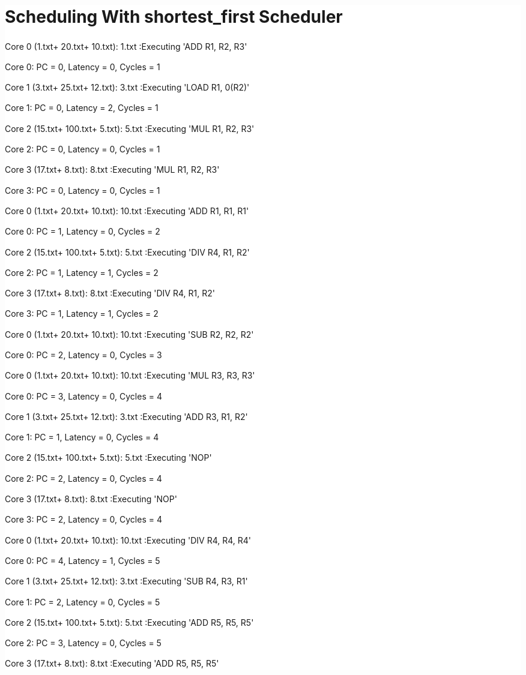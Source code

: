 # Scheduling With shortest_first Scheduler
Core 0 (1.txt+ 20.txt+ 10.txt): 1.txt :Executing 'ADD R1, R2, R3'

Core 0: PC = 0, Latency = 0, Cycles = 1

Core 1 (3.txt+ 25.txt+ 12.txt): 3.txt :Executing 'LOAD R1, 0(R2)'

Core 1: PC = 0, Latency = 2, Cycles = 1

Core 2 (15.txt+ 100.txt+ 5.txt): 5.txt :Executing 'MUL R1, R2, R3'

Core 2: PC = 0, Latency = 0, Cycles = 1

Core 3 (17.txt+ 8.txt): 8.txt :Executing 'MUL R1, R2, R3'

Core 3: PC = 0, Latency = 0, Cycles = 1

Core 0 (1.txt+ 20.txt+ 10.txt): 10.txt :Executing 'ADD R1, R1, R1'

Core 0: PC = 1, Latency = 0, Cycles = 2

Core 2 (15.txt+ 100.txt+ 5.txt): 5.txt :Executing 'DIV R4, R1, R2'

Core 2: PC = 1, Latency = 1, Cycles = 2

Core 3 (17.txt+ 8.txt): 8.txt :Executing 'DIV R4, R1, R2'

Core 3: PC = 1, Latency = 1, Cycles = 2

Core 0 (1.txt+ 20.txt+ 10.txt): 10.txt :Executing 'SUB R2, R2, R2'

Core 0: PC = 2, Latency = 0, Cycles = 3

Core 0 (1.txt+ 20.txt+ 10.txt): 10.txt :Executing 'MUL R3, R3, R3'

Core 0: PC = 3, Latency = 0, Cycles = 4

Core 1 (3.txt+ 25.txt+ 12.txt): 3.txt :Executing 'ADD R3, R1, R2'

Core 1: PC = 1, Latency = 0, Cycles = 4

Core 2 (15.txt+ 100.txt+ 5.txt): 5.txt :Executing 'NOP'

Core 2: PC = 2, Latency = 0, Cycles = 4

Core 3 (17.txt+ 8.txt): 8.txt :Executing 'NOP'

Core 3: PC = 2, Latency = 0, Cycles = 4

Core 0 (1.txt+ 20.txt+ 10.txt): 10.txt :Executing 'DIV R4, R4, R4'

Core 0: PC = 4, Latency = 1, Cycles = 5

Core 1 (3.txt+ 25.txt+ 12.txt): 3.txt :Executing 'SUB R4, R3, R1'

Core 1: PC = 2, Latency = 0, Cycles = 5

Core 2 (15.txt+ 100.txt+ 5.txt): 5.txt :Executing 'ADD R5, R5, R5'

Core 2: PC = 3, Latency = 0, Cycles = 5

Core 3 (17.txt+ 8.txt): 8.txt :Executing 'ADD R5, R5, R5'

